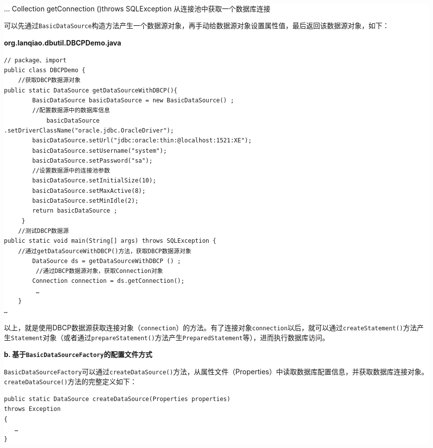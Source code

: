    <tr>
      <td>… Collection getConnection ()throws SQLException</td>
      <td>从连接池中获取一个数据库连接</td>
   </tr>
</table>

可以先通过`BasicDataSource`构造方法产生一个数据源对象，再手动给数据源对象设置属性值，最后返回该数据源对象，如下：


**org.lanqiao.dbutil.DBCPDemo.java**

```
// package、import
public class DBCPDemo {
    //获取DBCP数据源对象
public static DataSource getDataSourceWithDBCP(){
		BasicDataSource basicDataSource = new BasicDataSource() ;
		//配置数据源中的数据库信息
		    basicDataSource
.setDriverClassName("oracle.jdbc.OracleDriver");
		basicDataSource.setUrl("jdbc:oracle:thin:@localhost:1521:XE");
		basicDataSource.setUsername("system");
		basicDataSource.setPassword("sa");
		//设置数据源中的连接池参数
		basicDataSource.setInitialSize(10);
		basicDataSource.setMaxActive(8);
		basicDataSource.setMinIdle(2);
		return basicDataSource ;
	 }
    //测试DBCP数据源
public static void main(String[] args) throws SQLException {
    //通过getDataSourceWithDBCP()方法，获取DBCP数据源对象
		DataSource ds = getDataSourceWithDBCP () ;
         //通过DBCP数据源对象，获取Connection对象
		Connection connection = ds.getConnection();
	     …
	}
…
```

以上，就是使用DBCP数据源获取连接对象（`connection`）的方法。有了连接对象`connection`以后，就可以通过`createStatement()`方法产生`Statement`对象（或者通过`prepareStatement()`方法产生`PreparedStatement`等），进而执行数据库访问。

**b. 基于`BasicDataSourceFactory`的配置文件方式**

`BasicDataSourceFactory`可以通过`createDataSource()`方法，从属性文件（Properties）中读取数据库配置信息，并获取数据库连接对象。`createDataSource()`方法的完整定义如下： 

```
public static DataSource createDataSource(Properties properties) 
throws Exception 
{
   …
}
```

